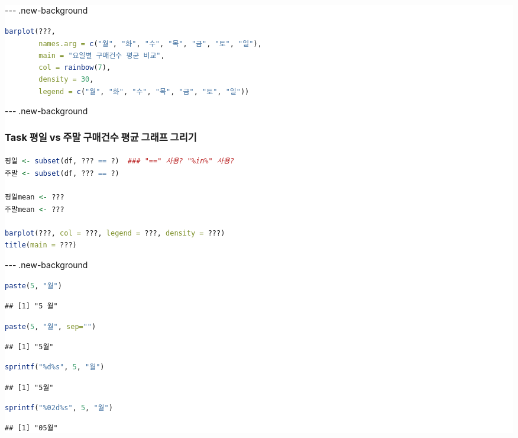 ---  .new-background


```r
barplot(???, 
        names.arg = c("월", "화", "수", "목", "금", "토", "일"),
        main = "요일별 구매건수 평균 비교",
        col = rainbow(7),
        density = 30,
        legend = c("월", "화", "수", "목", "금", "토", "일"))
```


---  .new-background

### Task 평일 vs 주말 구매건수 평균 그래프 그리기 


```r
평일 <- subset(df, ??? == ?)  ### "==" 사용? "%in%" 사용?
주말 <- subset(df, ??? == ?)

평일mean <- ???
주말mean <- ???

barplot(???, col = ???, legend = ???, density = ???)
title(main = ???)
```

---  .new-background


```r
paste(5, "월")
```

```
## [1] "5 월"
```

```r
paste(5, "월", sep="")
```

```
## [1] "5월"
```

```r
sprintf("%d%s", 5, "월")
```

```
## [1] "5월"
```

```r
sprintf("%02d%s", 5, "월")
```

```
## [1] "05월"
```
